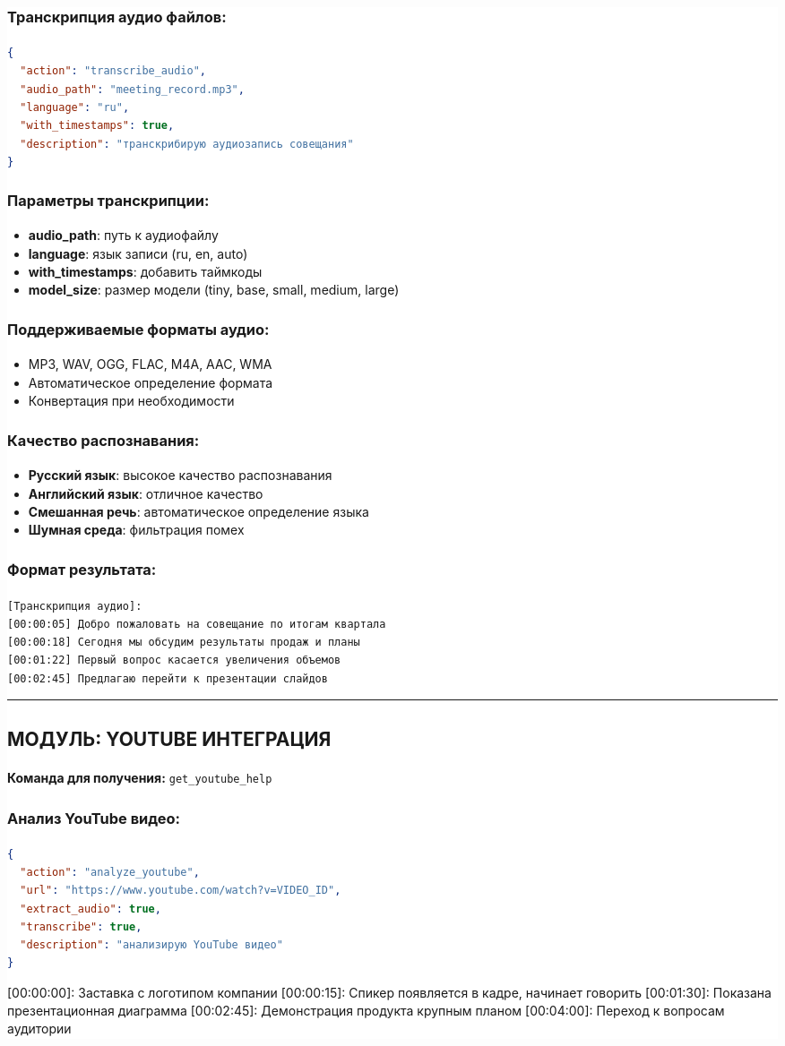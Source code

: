 ### Транскрипция аудио файлов:
```json
{
  "action": "transcribe_audio",
  "audio_path": "meeting_record.mp3",
  "language": "ru",
  "with_timestamps": true,
  "description": "транскрибирую аудиозапись совещания"
}
```

### Параметры транскрипции:
- **audio_path**: путь к аудиофайлу
- **language**: язык записи (ru, en, auto)
- **with_timestamps**: добавить таймкоды
- **model_size**: размер модели (tiny, base, small, medium, large)

### Поддерживаемые форматы аудио:
- MP3, WAV, OGG, FLAC, M4A, AAC, WMA
- Автоматическое определение формата
- Конвертация при необходимости

### Качество распознавания:
- **Русский язык**: высокое качество распознавания
- **Английский язык**: отличное качество
- **Смешанная речь**: автоматическое определение языка
- **Шумная среда**: фильтрация помех

### Формат результата:
```
[Транскрипция аудио]:
[00:00:05] Добро пожаловать на совещание по итогам квартала
[00:00:18] Сегодня мы обсудим результаты продаж и планы
[00:01:22] Первый вопрос касается увеличения объемов
[00:02:45] Предлагаю перейти к презентации слайдов
```

---

## МОДУЛЬ: YOUTUBE ИНТЕГРАЦИЯ

**Команда для получения:** `get_youtube_help`

### Анализ YouTube видео:
```json
{
  "action": "analyze_youtube",
  "url": "https://www.youtube.com/watch?v=VIDEO_ID",
  "extract_audio": true,
  "transcribe": true,
  "description": "анализирую YouTube видео"
}
```


[00:00:00]: Заставка с логотипом компании
[00:00:15]: Спикер появляется в кадре, начинает говорить
[00:01:30]: Показана презентационная диаграмма
[00:02:45]: Демонстрация продукта крупным планом
[00:04:00]: Переход к вопросам аудитории